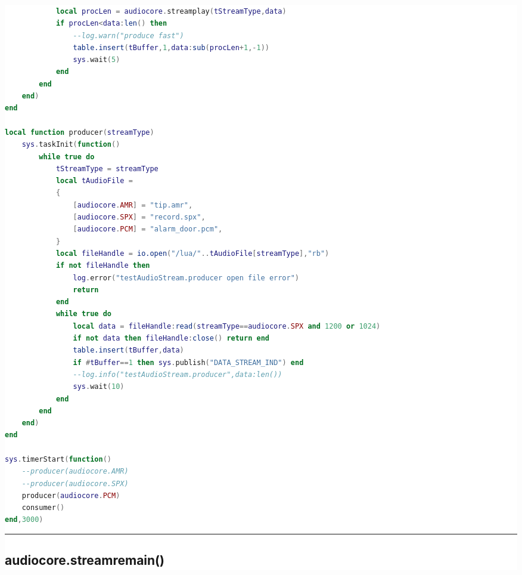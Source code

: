 ```lua
            local procLen = audiocore.streamplay(tStreamType,data)  
            if procLen<data:len() then  
                --log.warn("produce fast")  
                table.insert(tBuffer,1,data:sub(procLen+1,-1))  
                sys.wait(5)  
            end  
        end  
    end)  
end  

local function producer(streamType)  
    sys.taskInit(function()  
        while true do  
            tStreamType = streamType  
            local tAudioFile =  
            {  
                [audiocore.AMR] = "tip.amr",  
                [audiocore.SPX] = "record.spx",  
                [audiocore.PCM] = "alarm_door.pcm",  
            }  
            local fileHandle = io.open("/lua/"..tAudioFile[streamType],"rb")  
            if not fileHandle then  
                log.error("testAudioStream.producer open file error")  
                return  
            end  
            while true do  
                local data = fileHandle:read(streamType==audiocore.SPX and 1200 or 1024)  
                if not data then fileHandle:close() return end  
                table.insert(tBuffer,data)  
                if #tBuffer==1 then sys.publish("DATA_STREAM_IND") end  
                --log.info("testAudioStream.producer",data:len())  
                sys.wait(10)  
            end   
        end  
    end)  
end  

sys.timerStart(function()  
    --producer(audiocore.AMR)  
    --producer(audiocore.SPX)  
    producer(audiocore.PCM)  
    consumer()  
end,3000)  

```

---



## audiocore.streamremain()	
